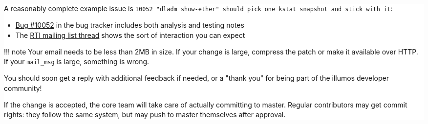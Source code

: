 A reasonably complete example issue is `10052 "dladm
show-ether" should pick one kstat snapshot and stick with
it`:

* [Bug #10052](https://www.illumos.org/issues/10052) in the bug tracker includes both analysis and testing notes
* The [RTI mailing list thread](https://illumos.topicbox.com/groups/advocates/T3b948e263f1d5364-Maa6757c734745876ace18745) shows the sort of interaction you can expect

!!! note
    Your email needs to be less than 2MB in size.  If your change is
    large, compress the patch or make it available over HTTP.  If your
    `mail_msg` is large, something is wrong.

You should soon get a reply with additional feedback if needed, or a "thank
you" for being part of the illumos developer community!

If the change is accepted, the core team will take care of actually committing
to master.  Regular contributors may get commit rights: they follow the same
system, but may push to master themselves after approval.
